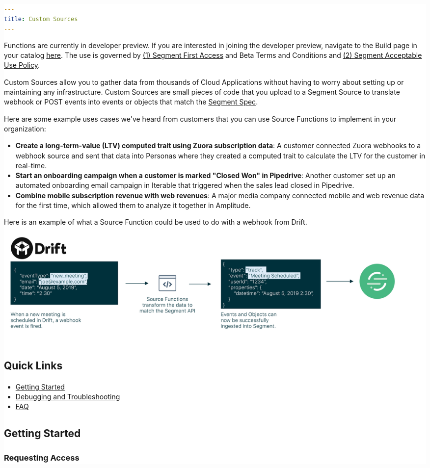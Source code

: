 ```yaml
---
title: Custom Sources
---
```


Functions are currently in developer preview. If you are interested in joining the developer preview, navigate to the Build page in your catalog [here](https://app.segment.com/goto-my-workspace/build/catalog). The use is governed by [(1) Segment First Access](https://segment.com/docs/legal/first-access-beta-preview/) and Beta Terms and Conditions and [(2) Segment Acceptable Use Policy](https://segment.com/docs/legal/acceptable-use-policy/).

Custom Sources allow you to gather data from thousands of Cloud Applications without having to worry about setting up or maintaining any infrastructure. Custom Sources are small pieces of code that you upload to a Segment Source to translate webhook or POST events into events or objects that match the [Segment Spec](https://segment.com/docs/connections/spec/).

Here are some example uses cases we've heard from customers that you can use Source Functions to implement in your organization:

- **Create a long-term-value (LTV) computed trait using Zuora subscription data**: A customer connected Zuora webhooks to a webhook source and sent that data into Personas where they created a computed trait to calculate the LTV for the customer in real-time.
- **Start an onboarding campaign when a customer is marked "Closed Won" in Pipedrive**: Another customer set up an automated onboarding email campaign in Iterable that triggered when the sales lead closed in Pipedrive.
- **Combine mobile subscription revenue with web revenues**: A major media company connected mobile and web revenue data for the first time, which allowed them to analyze it together in Amplitude.

Here is an example of what a Source Function could be used to do with a webhook from Drift.

![Embed Analytics.framework](images/drift_example.png)

## Quick Links

* [Getting Started](/docs/connections/sources/custom/#getting-started)
* [Debugging and Troubleshooting](/docs/connections/sources/custom/#debugging-and-troubleshooting)
* [FAQ](/docs/connections/sources/custom/#faq)

## Getting Started

### Requesting Access
